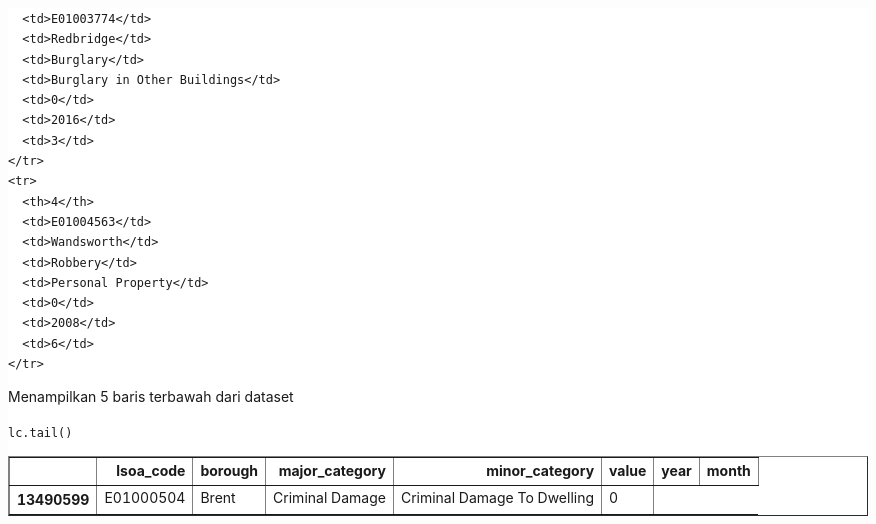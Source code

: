       <td>E01003774</td>
      <td>Redbridge</td>
      <td>Burglary</td>
      <td>Burglary in Other Buildings</td>
      <td>0</td>
      <td>2016</td>
      <td>3</td>
    </tr>
    <tr>
      <th>4</th>
      <td>E01004563</td>
      <td>Wandsworth</td>
      <td>Robbery</td>
      <td>Personal Property</td>
      <td>0</td>
      <td>2008</td>
      <td>6</td>
    </tr>
  </tbody>
</table>
</div>



Menampilkan 5 baris terbawah dari dataset


```python
lc.tail()
```




<div>
<style scoped>
    .dataframe tbody tr th:only-of-type {
        vertical-align: middle;
    }

    .dataframe tbody tr th {
        vertical-align: top;
    }

    .dataframe thead th {
        text-align: right;
    }
</style>
<table border="1" class="dataframe">
  <thead>
    <tr style="text-align: right;">
      <th></th>
      <th>lsoa_code</th>
      <th>borough</th>
      <th>major_category</th>
      <th>minor_category</th>
      <th>value</th>
      <th>year</th>
      <th>month</th>
    </tr>
  </thead>
  <tbody>
    <tr>
      <th>13490599</th>
      <td>E01000504</td>
      <td>Brent</td>
      <td>Criminal Damage</td>
      <td>Criminal Damage To Dwelling</td>
      <td>0</td>